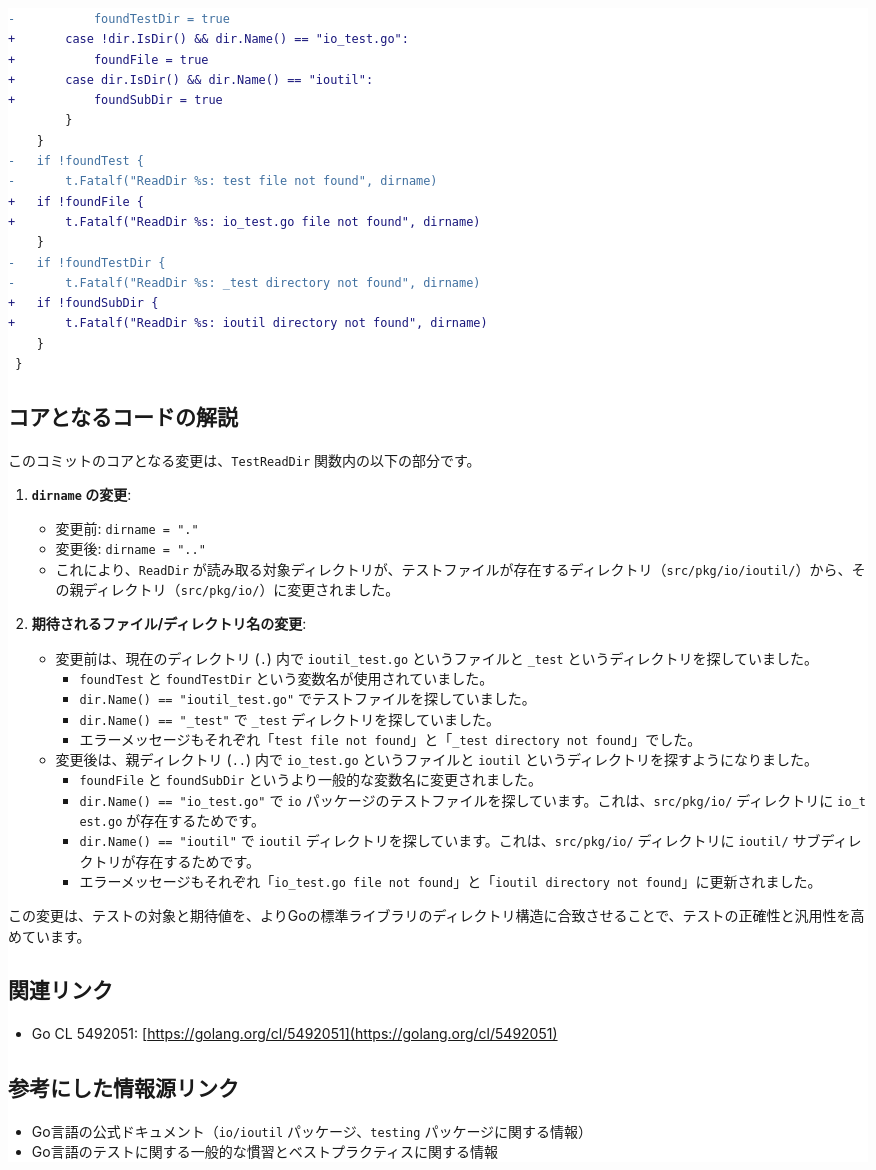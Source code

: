 ```diff
-			foundTestDir = true
+		case !dir.IsDir() && dir.Name() == "io_test.go":
+			foundFile = true
+		case dir.IsDir() && dir.Name() == "ioutil":
+			foundSubDir = true
 		}
 	}
-	if !foundTest {
-		t.Fatalf("ReadDir %s: test file not found", dirname)
+	if !foundFile {
+		t.Fatalf("ReadDir %s: io_test.go file not found", dirname)
 	}
-	if !foundTestDir {
-		t.Fatalf("ReadDir %s: _test directory not found", dirname)
+	if !foundSubDir {
+		t.Fatalf("ReadDir %s: ioutil directory not found", dirname)
 	}
 }
```

## コアとなるコードの解説

このコミットのコアとなる変更は、`TestReadDir` 関数内の以下の部分です。

1.  **`dirname` の変更**:
    *   変更前: `dirname = "."`
    *   変更後: `dirname = ".."`
    *   これにより、`ReadDir` が読み取る対象ディレクトリが、テストファイルが存在するディレクトリ（`src/pkg/io/ioutil/`）から、その親ディレクトリ（`src/pkg/io/`）に変更されました。

2.  **期待されるファイル/ディレクトリ名の変更**:
    *   変更前は、現在のディレクトリ (`.`) 内で `ioutil_test.go` というファイルと `_test` というディレクトリを探していました。
        *   `foundTest` と `foundTestDir` という変数名が使用されていました。
        *   `dir.Name() == "ioutil_test.go"` でテストファイルを探していました。
        *   `dir.Name() == "_test"` で `_test` ディレクトリを探していました。
        *   エラーメッセージもそれぞれ「`test file not found`」と「`_test directory not found`」でした。
    *   変更後は、親ディレクトリ (`..`) 内で `io_test.go` というファイルと `ioutil` というディレクトリを探すようになりました。
        *   `foundFile` と `foundSubDir` というより一般的な変数名に変更されました。
        *   `dir.Name() == "io_test.go"` で `io` パッケージのテストファイルを探しています。これは、`src/pkg/io/` ディレクトリに `io_test.go` が存在するためです。
        *   `dir.Name() == "ioutil"` で `ioutil` ディレクトリを探しています。これは、`src/pkg/io/` ディレクトリに `ioutil/` サブディレクトリが存在するためです。
        *   エラーメッセージもそれぞれ「`io_test.go file not found`」と「`ioutil directory not found`」に更新されました。

この変更は、テストの対象と期待値を、よりGoの標準ライブラリのディレクトリ構造に合致させることで、テストの正確性と汎用性を高めています。

## 関連リンク

*   Go CL 5492051: [https://golang.org/cl/5492051](https://golang.org/cl/5492051)

## 参考にした情報源リンク

*   Go言語の公式ドキュメント（`io/ioutil` パッケージ、`testing` パッケージに関する情報）
*   Go言語のテストに関する一般的な慣習とベストプラクティスに関する情報
